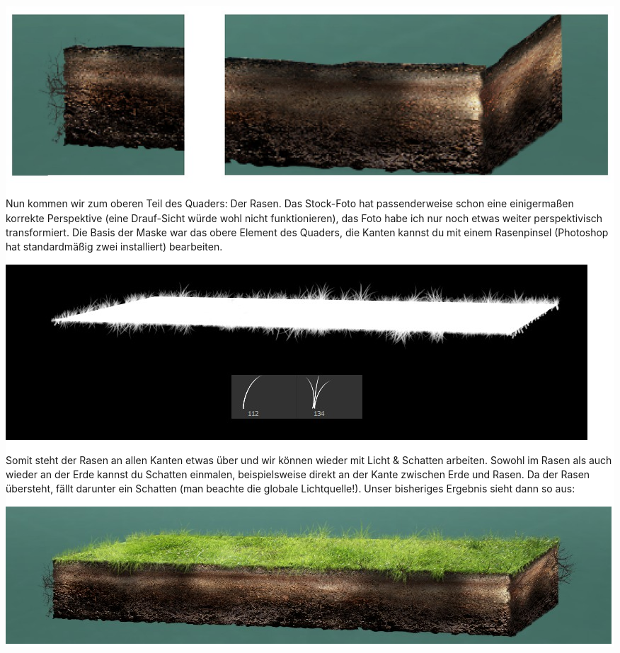![](comp_basic_1_10.jpg)

Nun kommen wir zum oberen Teil des Quaders: Der Rasen. Das Stock-Foto hat passenderweise schon eine einigermaßen korrekte Perspektive (eine Drauf-Sicht würde wohl nicht funktionieren), das Foto habe ich nur noch etwas weiter perspektivisch transformiert. Die Basis der Maske war das obere Element des Quaders, die Kanten kannst du mit einem Rasenpinsel (Photoshop hat standardmäßig zwei installiert) bearbeiten.

![](comp_basic_1_11.jpg)

Somit steht der Rasen an allen Kanten etwas über und wir können wieder mit Licht & Schatten arbeiten. Sowohl im Rasen als auch wieder an der Erde kannst du Schatten einmalen, beispielsweise direkt an der Kante zwischen Erde und Rasen. Da der Rasen übersteht, fällt darunter ein Schatten (man beachte die globale Lichtquelle!). Unser bisheriges Ergebnis sieht dann so aus:

![](comp_basic_1_12.jpg)
